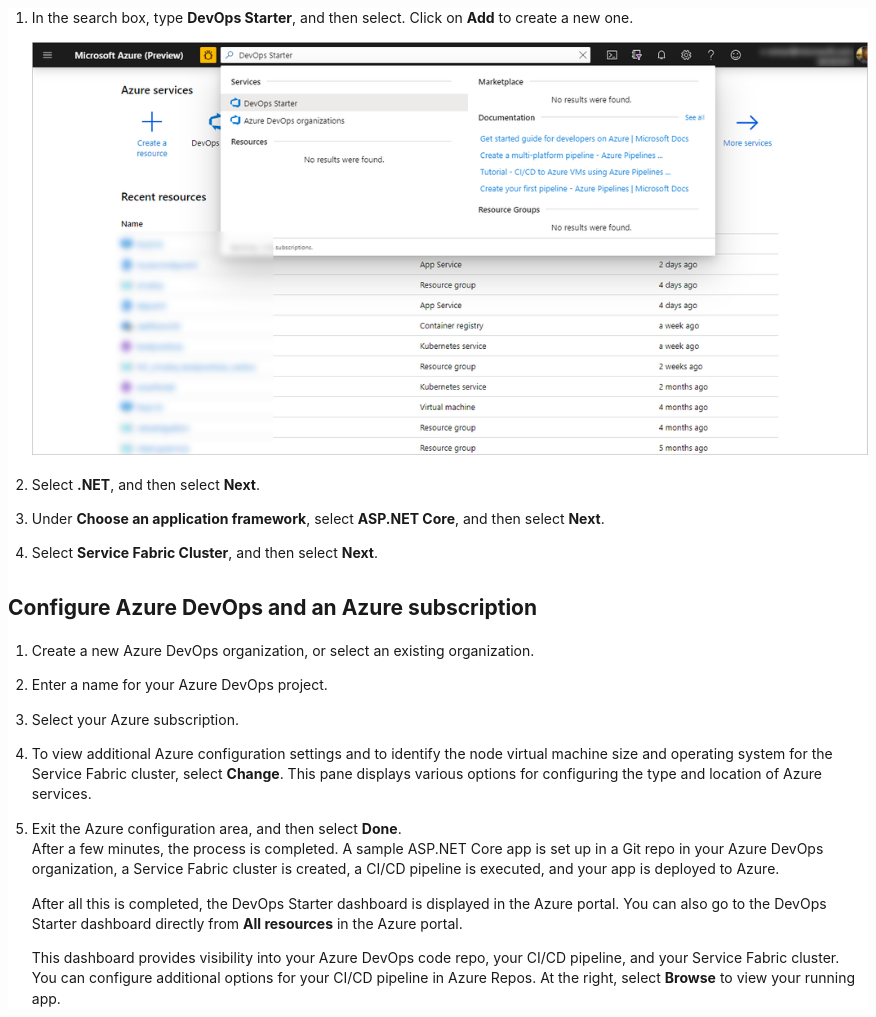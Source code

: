 1. In the search box, type **DevOps Starter**, and then select. Click on **Add** to create a new one.

    ![The DevOps Starter dashboard](_img/azure-devops-starter-aks/search-devops-starter.png) 

1. Select **.NET**, and then select **Next**.

1. Under **Choose an application framework**, select **ASP.NET Core**, and then select **Next**.

1. Select **Service Fabric Cluster**, and then select **Next**. 

## Configure Azure DevOps and an Azure subscription

1. Create a new Azure DevOps organization, or select an existing organization. 

1. Enter a name for your Azure DevOps project. 

1. Select your Azure subscription.

1. To view additional Azure configuration settings and to identify the node virtual machine size and operating system for the Service Fabric cluster, select **Change**. This pane displays various options for configuring the type and location of Azure services.
 
1. Exit the Azure configuration area, and then select **Done**.  
    After a few minutes, the process is completed. A sample ASP.NET Core app is set up in a Git repo in your Azure DevOps organization, a Service Fabric cluster is created, a CI/CD pipeline is executed, and your app is deployed to Azure. 

    After all this is completed, the DevOps Starter dashboard is displayed in the Azure portal. You can also go to the DevOps Starter dashboard directly from **All resources** in the Azure portal. 

    This dashboard provides visibility into your Azure DevOps code repo, your CI/CD pipeline, and your Service Fabric cluster. You can configure additional options for your CI/CD pipeline in Azure Repos. At the right, select **Browse** to view your running app.
